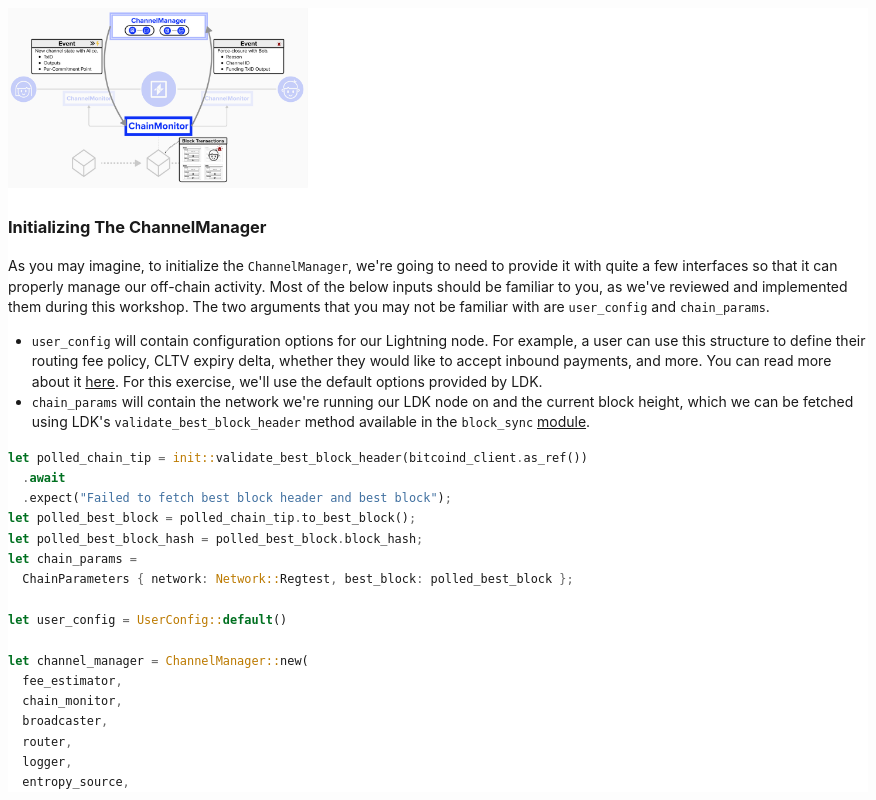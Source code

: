 <p align="center" style="width: 50%; max-width: 300px;">
  <img src="./tutorial_images/node_setup/channel_manager.png" alt="channel_manager" width="100%" height="auto">
</p>

### Initializing The ChannelManager

As you may imagine, to initialize the `ChannelManager`, we're going to need to provide it with quite a few interfaces so that it can properly manage our off-chain activity. Most of the below inputs should be familiar to you, as we've reviewed and implemented them during this workshop. The two arguments that you may not be familiar with are `user_config` and `chain_params`.
- `user_config` will contain configuration options for our Lightning node. For example, a user can use this structure to define their routing fee policy, CLTV expiry delta, whether they would like to accept inbound payments, and more. You can read more about it [here](https://docs.rs/lightning/latest/lightning/util/config/struct.UserConfig.html). For this exercise, we'll use the default options provided by LDK.
- `chain_params` will contain the network we're running our LDK node on and the current block height, which we can be fetched using LDK's `validate_best_block_header` method available in the `block_sync` [module](https://docs.rs/lightning-block-sync/latest/lightning_block_sync/init/fn.validate_best_block_header.html).


```rust
let polled_chain_tip = init::validate_best_block_header(bitcoind_client.as_ref())
  .await
  .expect("Failed to fetch best block header and best block");
let polled_best_block = polled_chain_tip.to_best_block();
let polled_best_block_hash = polled_best_block.block_hash;
let chain_params =
  ChainParameters { network: Network::Regtest, best_block: polled_best_block };

let user_config = UserConfig::default()
  
let channel_manager = ChannelManager::new(
  fee_estimator,
  chain_monitor,
  broadcaster,
  router,
  logger,
  entropy_source,
```